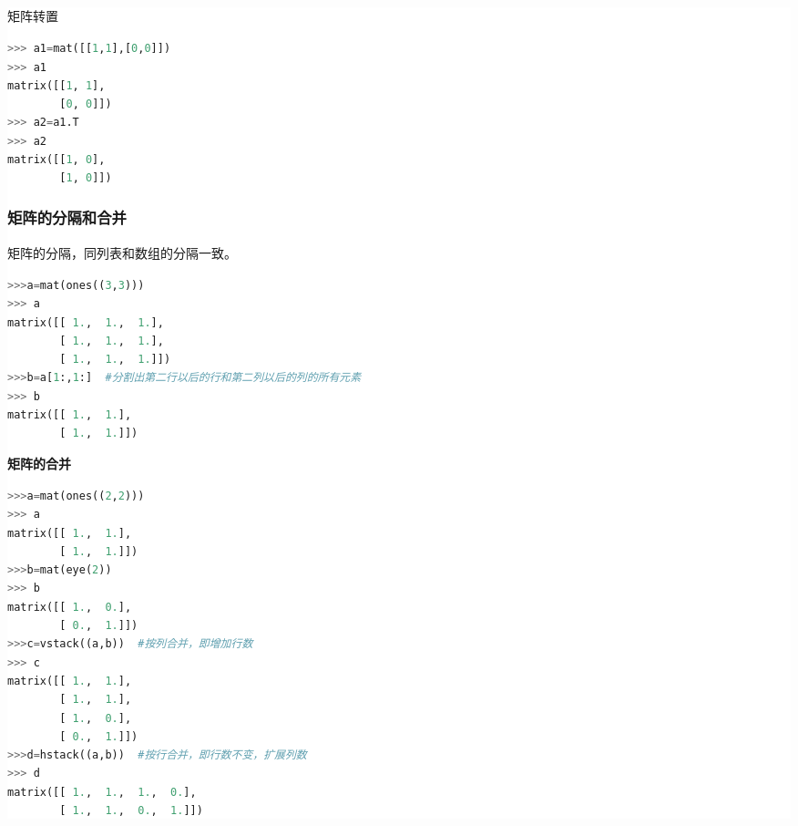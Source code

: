 矩阵转置

```python
>>> a1=mat([[1,1],[0,0]])
>>> a1
matrix([[1, 1],
        [0, 0]])
>>> a2=a1.T
>>> a2
matrix([[1, 0],
        [1, 0]])

```

### 矩阵的分隔和合并

矩阵的分隔，同列表和数组的分隔一致。

```python
>>>a=mat(ones((3,3)))
>>> a
matrix([[ 1.,  1.,  1.],
        [ 1.,  1.,  1.],
        [ 1.,  1.,  1.]])
>>>b=a[1:,1:]  #分割出第二行以后的行和第二列以后的列的所有元素
>>> b
matrix([[ 1.,  1.],
        [ 1.,  1.]])

```

**矩阵的合并**

```python
>>>a=mat(ones((2,2)))
>>> a
matrix([[ 1.,  1.],
        [ 1.,  1.]])
>>>b=mat(eye(2))
>>> b
matrix([[ 1.,  0.],
        [ 0.,  1.]])
>>>c=vstack((a,b))  #按列合并，即增加行数
>>> c
matrix([[ 1.,  1.],
        [ 1.,  1.],
        [ 1.,  0.],
        [ 0.,  1.]])
>>>d=hstack((a,b))  #按行合并，即行数不变，扩展列数
>>> d
matrix([[ 1.,  1.,  1.,  0.],
        [ 1.,  1.,  0.,  1.]])

```
